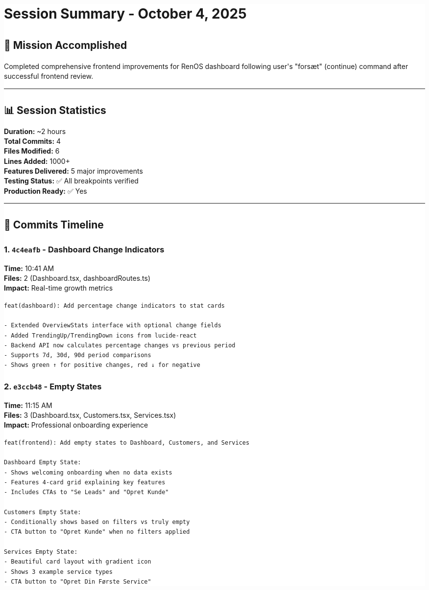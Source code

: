 ﻿# Session Summary - October 4, 2025

## 🎯 Mission Accomplished

Completed comprehensive frontend improvements for RenOS dashboard following user's "forsæt" (continue) command after successful frontend review.

---

## 📊 Session Statistics

**Duration:** ~2 hours  
**Total Commits:** 4  
**Files Modified:** 6  
**Lines Added:** 1000+  
**Features Delivered:** 5 major improvements  
**Testing Status:** ✅ All breakpoints verified  
**Production Ready:** ✅ Yes  

---

## 🚀 Commits Timeline

### 1. `4c4eafb` - Dashboard Change Indicators

**Time:** 10:41 AM  
**Files:** 2 (Dashboard.tsx, dashboardRoutes.ts)  
**Impact:** Real-time growth metrics

```
feat(dashboard): Add percentage change indicators to stat cards

- Extended OverviewStats interface with optional change fields
- Added TrendingUp/TrendingDown icons from lucide-react
- Backend API now calculates percentage changes vs previous period
- Supports 7d, 30d, 90d period comparisons
- Shows green ↑ for positive changes, red ↓ for negative
```

### 2. `e3ccb48` - Empty States

**Time:** 11:15 AM  
**Files:** 3 (Dashboard.tsx, Customers.tsx, Services.tsx)  
**Impact:** Professional onboarding experience

```
feat(frontend): Add empty states to Dashboard, Customers, and Services

Dashboard Empty State:
- Shows welcoming onboarding when no data exists
- Features 4-card grid explaining key features
- Includes CTAs to "Se Leads" and "Opret Kunde"

Customers Empty State:
- Conditionally shows based on filters vs truly empty
- CTA button to "Opret Kunde" when no filters applied

Services Empty State:
- Beautiful card layout with gradient icon
- Shows 3 example service types
- CTA button to "Opret Din Første Service"
```
